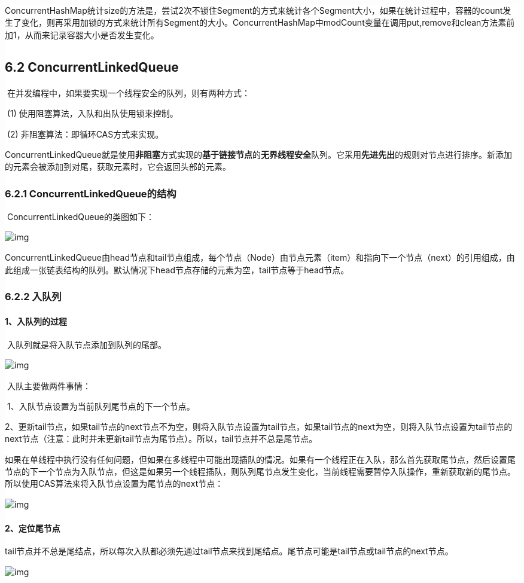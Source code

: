 ​        ConcurrentHashMap统计size的方法是，尝试2次不锁住Segment的方式来统计各个Segment大小，如果在统计过程中，容器的count发生了变化，则再采用加锁的方式来统计所有Segment的大小。ConcurrentHashMap中modCount变量在调用put,remove和clean方法素前加1，从而来记录容器大小是否发生变化。

## 6.2  ConcurrentLinkedQueue

​        在并发编程中，如果要实现一个线程安全的队列，则有两种方式： 

​        (1) 使用阻塞算法，入队和出队使用锁来控制。 

​        (2) 非阻塞算法：即循环CAS方式来实现。 

​        ConcurrentLinkedQueue就是使用**非阻塞**方式实现的**基于链接节点**的**无界线程安全**队列。它采用**先进先出**的规则对节点进行排序。新添加的元素会被添加到对尾，获取元素时，它会返回头部的元素。 

### 6.2.1  ConcurrentLinkedQueue的结构

​        ConcurrentLinkedQueue的类图如下： 



![img](https://upload-images.jianshu.io/upload_images/5376408-bcc4ec4dc3646684.png?imageMogr2/auto-orient/strip%7CimageView2/2/w/711/format/webp)

​        ConcurrentLinkedQueue由head节点和tail节点组成，每个节点（Node）由节点元素（item）和指向下一个节点（next）的引用组成，由此组成一张链表结构的队列。默认情况下head节点存储的元素为空，tail节点等于head节点。 

###     **6.2.2 入队列** 

####       1、入队列的过程

​        入队列就是将入队节点添加到队列的尾部。 



![img](https://upload-images.jianshu.io/upload_images/5376408-ada4c93b5e4fc26d.png?imageMogr2/auto-orient/strip%7CimageView2/2/w/692/format/webp)

​        入队主要做两件事情：

​        1、入队节点设置为当前队列尾节点的下一个节点。 

​        2、更新tail节点，如果tail节点的next节点不为空，则将入队节点设置为tail节点，如果tail节点的next为空，则将入队节点设置为tail节点的next节点（注意：此时并未更新tail节点为尾节点）。所以，tail节点并不总是尾节点。 

​        如果在单线程中执行没有任何问题，但如果在多线程中可能出现插队的情况。如果有一个线程正在入队，那么首先获取尾节点，然后设置尾节点的下一个节点为入队节点，但这是如果另一个线程插队，则队列尾节点发生变化，当前线程需要暂停入队操作，重新获取新的尾节点。所以使用CAS算法来将入队节点设置为尾节点的next节点： 



![img](https://upload-images.jianshu.io/upload_images/5376408-2a5ea336b5a1d8ac.png?imageMogr2/auto-orient/strip%7CimageView2/2/w/714/format/webp)



####     **2、定位尾节点** 

​        tail节点并不总是尾结点，所以每次入队都必须先通过tail节点来找到尾结点。尾节点可能是tail节点或tail节点的next节点。



![img](https://upload-images.jianshu.io/upload_images/5376408-46e053c97e680b5f.png?imageMogr2/auto-orient/strip%7CimageView2/2/w/454/format/webp)

